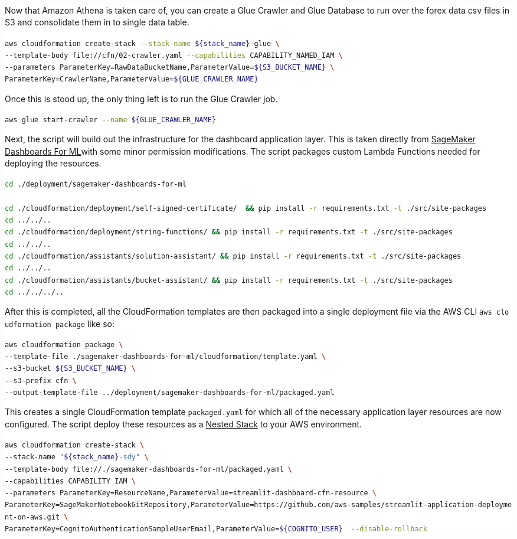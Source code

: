 Now that Amazon Athena is taken care of, you can create a Glue Crawler and Glue Database to run over the forex data csv files in S3 and consolidate them in to single data table.

```bash
aws cloudformation create-stack --stack-name ${stack_name}-glue \
--template-body file://cfn/02-crawler.yaml --capabilities CAPABILITY_NAMED_IAM \
--parameters ParameterKey=RawDataBucketName,ParameterValue=${S3_BUCKET_NAME} \
ParameterKey=CrawlerName,ParameterValue=${GLUE_CRAWLER_NAME}
```

Once this is stood up, the only thing left is to run the Glue Crawler job.

```bash
aws glue start-crawler --name ${GLUE_CRAWLER_NAME}
```

Next, the script will build out the infrastructure for the dashboard application layer. This is taken directly from [SageMaker Dashboards For ML](https://github.com/awslabs/sagemaker-dashboards-for-ml/blob/master/docs/customization.md)with some minor permission modifications. The script packages custom Lambda Functions needed for deploying the resources.

```bash
cd ./deployment/sagemaker-dashboards-for-ml 

cd ./cloudformation/deployment/self-signed-certificate/  && pip install -r requirements.txt -t ./src/site-packages
cd ../../..
cd ./cloudformation/deployment/string-functions/ && pip install -r requirements.txt -t ./src/site-packages
cd ../../..
cd ./cloudformation/assistants/solution-assistant/ && pip install -r requirements.txt -t ./src/site-packages
cd ../../..
cd ./cloudformation/assistants/bucket-assistant/ && pip install -r requirements.txt -t ./src/site-packages
cd ../../../..
```

After this is completed, all the CloudFormation templates are then packaged into a single deployment file via the AWS CLI `aws cloudformation package` like so:

```bash
aws cloudformation package \
--template-file ./sagemaker-dashboards-for-ml/cloudformation/template.yaml \
--s3-bucket ${S3_BUCKET_NAME} \
--s3-prefix cfn \
--output-template-file ../deployment/sagemaker-dashboards-for-ml/packaged.yaml
```

This creates a single CloudFormation template `packaged.yaml` for which all of the necessary application layer resources are now configured. The script deploy these resources as a [Nested Stack](https://docs.aws.amazon.com/AWSCloudFormation/latest/UserGuide/using-cfn-nested-stacks.html) to your AWS environment.

```bash
aws cloudformation create-stack \
--stack-name "${stack_name}-sdy" \
--template-body file://./sagemaker-dashboards-for-ml/packaged.yaml \
--capabilities CAPABILITY_IAM \
--parameters ParameterKey=ResourceName,ParameterValue=streamlit-dashboard-cfn-resource \
ParameterKey=SageMakerNotebookGitRepository,ParameterValue=https://github.com/aws-samples/streamlit-application-deployment-on-aws.git \
ParameterKey=CognitoAuthenticationSampleUserEmail,ParameterValue=${COGNITO_USER}  --disable-rollback
```
